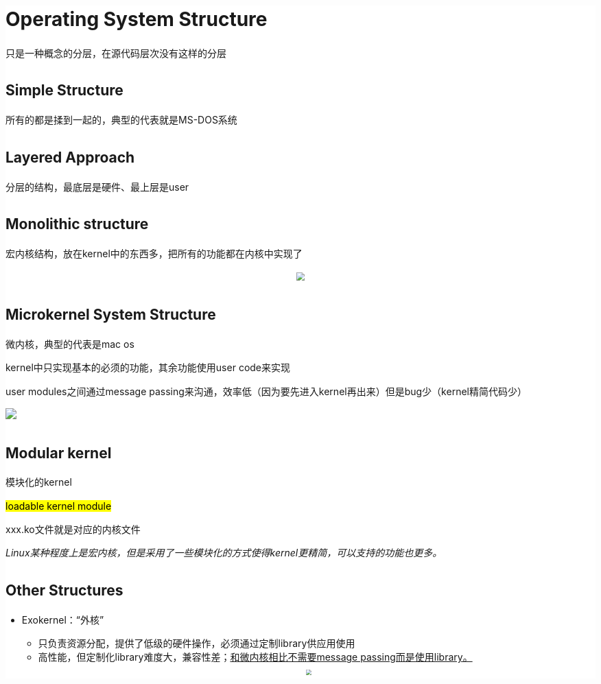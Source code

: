 # Operating System Structure

只是一种概念的分层，在源代码层次没有这样的分层

## Simple Structure 

所有的都是揉到一起的，典型的代表就是MS-DOS系统

## Layered Approach

分层的结构，最底层是硬件、最上层是user

## Monolithic structure

宏内核结构，放在kernel中的东西多，把所有的功能都在内核中实现了

<center>
  <img src="https://s1.imagehub.cc/images/2023/10/07/Screenshot-2023-10-07-at-14.59.17.png" style="zoom:80%;" />
</center>



## Microkernel System Structure

微内核，典型的代表是mac os

kernel中只实现基本的必须的功能，其余功能使用user code来实现

user modules之间通过message passing来沟通，效率低（因为要先进入kernel再出来）但是bug少（kernel精简代码少）

![](https://s1.imagehub.cc/images/2023/10/07/Screenshot-2023-10-07-at-15.00.15.png)

## Modular kernel

模块化的kernel

<mark>loadable kernel module</mark>

xxx.ko文件就是对应的内核文件

*Linux某种程度上是宏内核，但是采用了一些模块化的方式使得kernel更精简，可以支持的功能也更多。*

## Other Structures

* Exokernel：“外核”

  * 只负责资源分配，提供了低级的硬件操作，必须通过定制library供应用使用
  * 高性能，但定制化library难度大，兼容性差；<u>和微内核相比不需要message passing而是使用library。</u>

  <center>
    <img src="https://s1.imagehub.cc/images/2023/10/07/Screenshot-2023-10-07-at-15.03.09.png" style="zoom:50%;" />
  </center>
